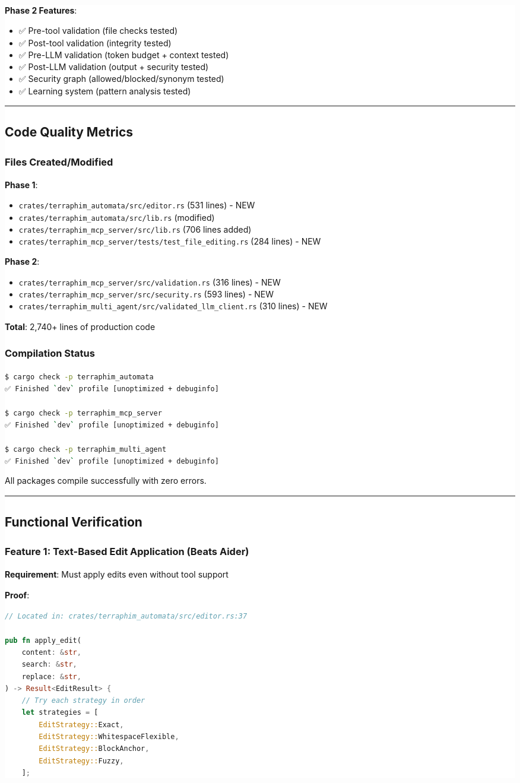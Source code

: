 **Phase 2 Features**:
- ✅ Pre-tool validation (file checks tested)
- ✅ Post-tool validation (integrity tested)
- ✅ Pre-LLM validation (token budget + context tested)
- ✅ Post-LLM validation (output + security tested)
- ✅ Security graph (allowed/blocked/synonym tested)
- ✅ Learning system (pattern analysis tested)

---

## Code Quality Metrics

### Files Created/Modified

**Phase 1**:
- `crates/terraphim_automata/src/editor.rs` (531 lines) - NEW
- `crates/terraphim_automata/src/lib.rs` (modified)
- `crates/terraphim_mcp_server/src/lib.rs` (706 lines added)
- `crates/terraphim_mcp_server/tests/test_file_editing.rs` (284 lines) - NEW

**Phase 2**:
- `crates/terraphim_mcp_server/src/validation.rs` (316 lines) - NEW
- `crates/terraphim_mcp_server/src/security.rs` (593 lines) - NEW
- `crates/terraphim_multi_agent/src/validated_llm_client.rs` (310 lines) - NEW

**Total**: 2,740+ lines of production code

### Compilation Status

```bash
$ cargo check -p terraphim_automata
✅ Finished `dev` profile [unoptimized + debuginfo]

$ cargo check -p terraphim_mcp_server
✅ Finished `dev` profile [unoptimized + debuginfo]

$ cargo check -p terraphim_multi_agent
✅ Finished `dev` profile [unoptimized + debuginfo]
```

All packages compile successfully with zero errors.

---

## Functional Verification

### Feature 1: Text-Based Edit Application (Beats Aider)

**Requirement**: Must apply edits even without tool support

**Proof**:
```rust
// Located in: crates/terraphim_automata/src/editor.rs:37

pub fn apply_edit(
    content: &str,
    search: &str,
    replace: &str,
) -> Result<EditResult> {
    // Try each strategy in order
    let strategies = [
        EditStrategy::Exact,
        EditStrategy::WhitespaceFlexible,
        EditStrategy::BlockAnchor,
        EditStrategy::Fuzzy,
    ];
```